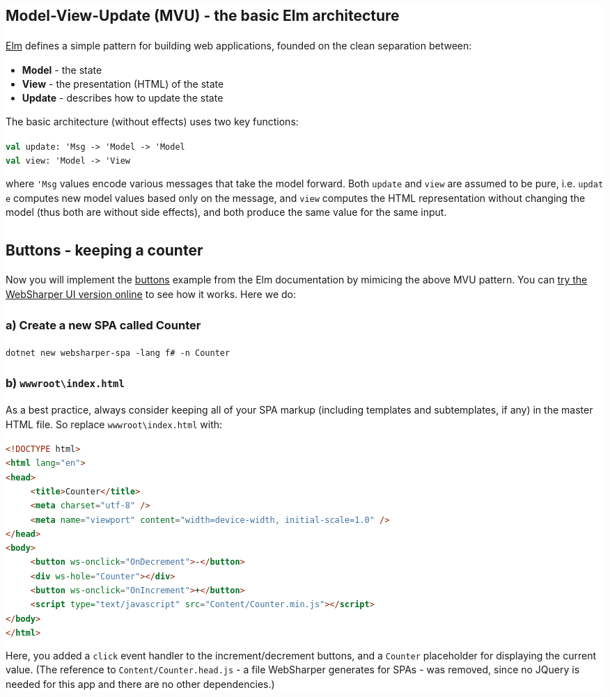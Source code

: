 ## Model-View-Update (MVU) - the basic Elm architecture

[Elm](https://guide.elm-lang.org) defines a simple pattern for building web applications, founded on the clean separation between:

 * **Model** - the state
 * **View** - the presentation (HTML) of the state
 * **Update** - describes how to update the state

The basic architecture (without effects) uses two key functions:

```fsharp
val update: 'Msg -> 'Model -> 'Model
val view: 'Model -> 'View
```
where `'Msg` values encode various messages that take the model forward. Both `update` and `view` are assumed to be pure, i.e. `update` computes new model values based only on the message, and `view` computes the HTML representation without changing the model (thus both are without side effects), and both produce the same value for the same input.

## Buttons - keeping a counter

Now you will implement the [buttons](https://guide.elm-lang.org/architecture/user_input/buttons.html) example from the Elm documentation by mimicing the above MVU pattern. You can [try the WebSharper UI version online](http://try.websharper.com/snippet/adam.granicz/0000Jr) to see how it works. Here we do:

### a) Create a new SPA called Counter

```
dotnet new websharper-spa -lang f# -n Counter
```

### b) `wwwroot\index.html`

As a best practice, always consider keeping all of your SPA markup (including templates and subtemplates, if any) in the master HTML file. So replace `wwwroot\index.html` with:

```html
<!DOCTYPE html>
<html lang="en">
<head>
     <title>Counter</title>
     <meta charset="utf-8" />
     <meta name="viewport" content="width=device-width, initial-scale=1.0" />
</head>
<body>
     <button ws-onclick="OnDecrement">-</button>
     <div ws-hole="Counter"></div>
     <button ws-onclick="OnIncrement">+</button>
     <script type="text/javascript" src="Content/Counter.min.js"></script>
</body>
</html>
```
Here, you added a `click` event handler to the increment/decrement buttons, and a `Counter` placeholder for displaying the current value. (The reference to `Content/Counter.head.js` - a file WebSharper generates for SPAs - was removed, since no JQuery is needed for this app and there are no other dependencies.)
